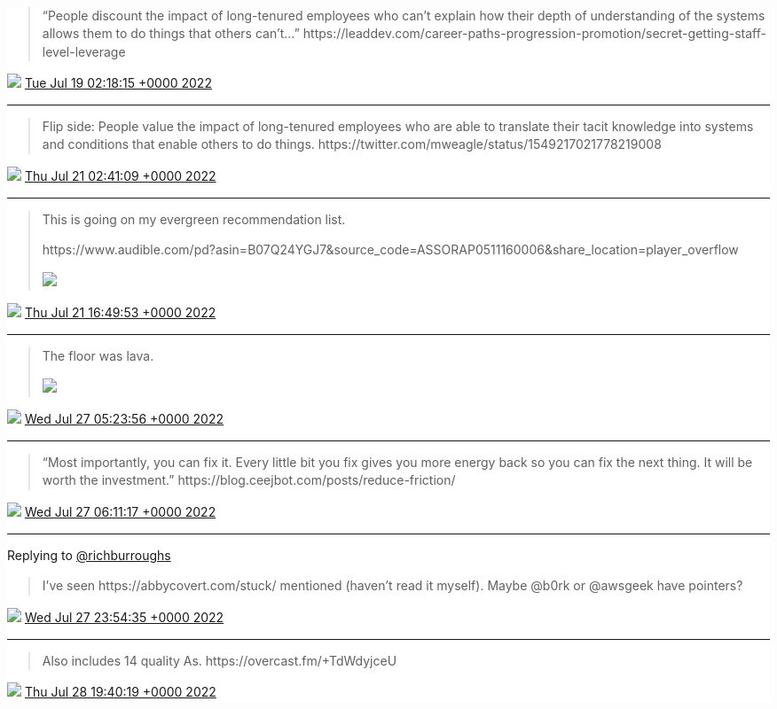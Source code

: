 > “People discount the impact of long\-tenured employees who can’t explain how their depth of understanding of the systems allows them to do things that others can’t…” https://leaddev\.com/career\-paths\-progression\-promotion/secret\-getting\-staff\-level\-leverage

<img src="./media/tweet.ico" width="12" /> [Tue Jul 19 02:18:15 +0000 2022](https://twitter.com/mweagle/status/1549217021778219008)

----

> Flip side: People value the impact of long\-tenured employees who are able to translate their tacit knowledge into systems and conditions that enable others to do things\. https://twitter\.com/mweagle/status/1549217021778219008

<img src="./media/tweet.ico" width="12" /> [Thu Jul 21 02:41:09 +0000 2022](https://twitter.com/mweagle/status/1549947559103213570)

----

> This is going on my evergreen recommendation list\.
>
> https://www\.audible\.com/pd?asin\=B07Q24YGJ7&source\_code\=ASSORAP0511160006&share\_location\=player\_overflow
>
> ![](/twitter/archive/media/1550161151341654018-FYNHWanVsAE5NaR.jpg)

<img src="./media/tweet.ico" width="12" /> [Thu Jul 21 16:49:53 +0000 2022](https://twitter.com/mweagle/status/1550161151341654018)

----

> The floor was lava\.
>
> ![](/twitter/archive/media/1552162854601498624-FYpj4qwUsAA_qDr.jpg)

<img src="./media/tweet.ico" width="12" /> [Wed Jul 27 05:23:56 +0000 2022](https://twitter.com/mweagle/status/1552162854601498624)

----

> “Most importantly, you can fix it\. Every little bit you fix gives you more energy back so you can fix the next thing\. It will be worth the investment\.” https://blog\.ceejbot\.com/posts/reduce\-friction/

<img src="./media/tweet.ico" width="12" /> [Wed Jul 27 06:11:17 +0000 2022](https://twitter.com/mweagle/status/1552174767796432896)

----

Replying to [@richburroughs](https://twitter.com/richburroughs/status/1552441300364197888)

> I’ve seen https://abbycovert\.com/stuck/ mentioned \(haven’t read it myself\)\. Maybe @b0rk or @awsgeek  have pointers?

<img src="./media/tweet.ico" width="12" /> [Wed Jul 27 23:54:35 +0000 2022](https://twitter.com/mweagle/status/1552442356900982785)

----

> Also includes 14 quality As\.  https://overcast\.fm/\+TdWdyjceU

<img src="./media/tweet.ico" width="12" /> [Thu Jul 28 19:40:19 +0000 2022](https://twitter.com/mweagle/status/1552740756929986560)
